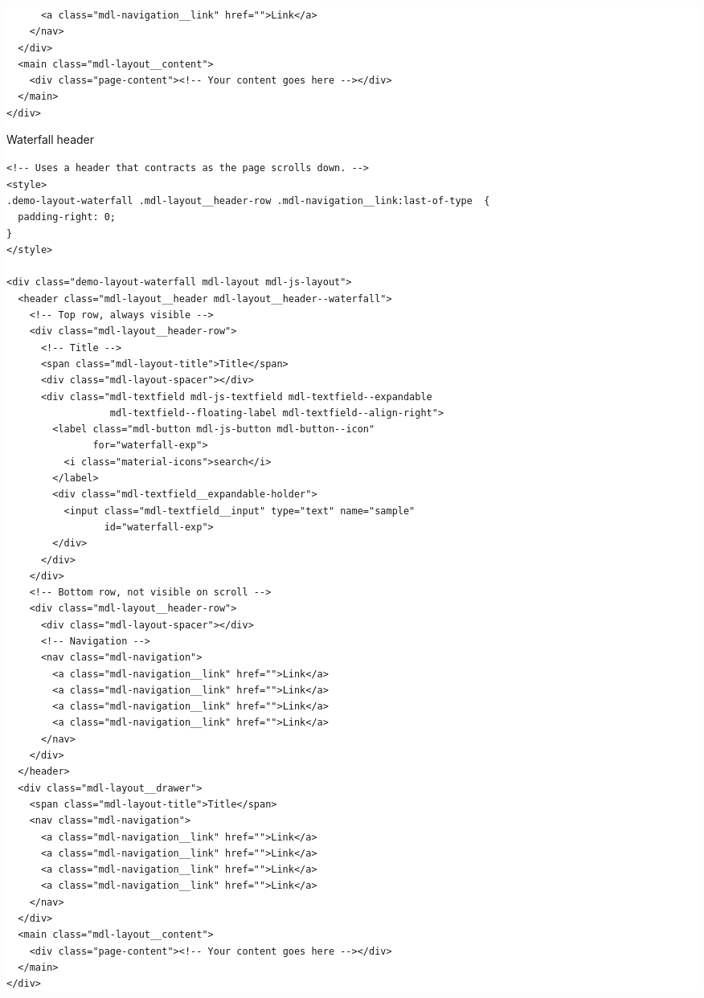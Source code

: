 ```
      <a class="mdl-navigation__link" href="">Link</a>
    </nav>
  </div>
  <main class="mdl-layout__content">
    <div class="page-content"><!-- Your content goes here --></div>
  </main>
</div>
```
  
Waterfall header  
  
```
<!-- Uses a header that contracts as the page scrolls down. -->
<style>
.demo-layout-waterfall .mdl-layout__header-row .mdl-navigation__link:last-of-type  {
  padding-right: 0;
}
</style>

<div class="demo-layout-waterfall mdl-layout mdl-js-layout">
  <header class="mdl-layout__header mdl-layout__header--waterfall">
    <!-- Top row, always visible -->
    <div class="mdl-layout__header-row">
      <!-- Title -->
      <span class="mdl-layout-title">Title</span>
      <div class="mdl-layout-spacer"></div>
      <div class="mdl-textfield mdl-js-textfield mdl-textfield--expandable
                  mdl-textfield--floating-label mdl-textfield--align-right">
        <label class="mdl-button mdl-js-button mdl-button--icon"
               for="waterfall-exp">
          <i class="material-icons">search</i>
        </label>
        <div class="mdl-textfield__expandable-holder">
          <input class="mdl-textfield__input" type="text" name="sample"
                 id="waterfall-exp">
        </div>
      </div>
    </div>
    <!-- Bottom row, not visible on scroll -->
    <div class="mdl-layout__header-row">
      <div class="mdl-layout-spacer"></div>
      <!-- Navigation -->
      <nav class="mdl-navigation">
        <a class="mdl-navigation__link" href="">Link</a>
        <a class="mdl-navigation__link" href="">Link</a>
        <a class="mdl-navigation__link" href="">Link</a>
        <a class="mdl-navigation__link" href="">Link</a>
      </nav>
    </div>
  </header>
  <div class="mdl-layout__drawer">
    <span class="mdl-layout-title">Title</span>
    <nav class="mdl-navigation">
      <a class="mdl-navigation__link" href="">Link</a>
      <a class="mdl-navigation__link" href="">Link</a>
      <a class="mdl-navigation__link" href="">Link</a>
      <a class="mdl-navigation__link" href="">Link</a>
    </nav>
  </div>
  <main class="mdl-layout__content">
    <div class="page-content"><!-- Your content goes here --></div>
  </main>
</div>
```
  